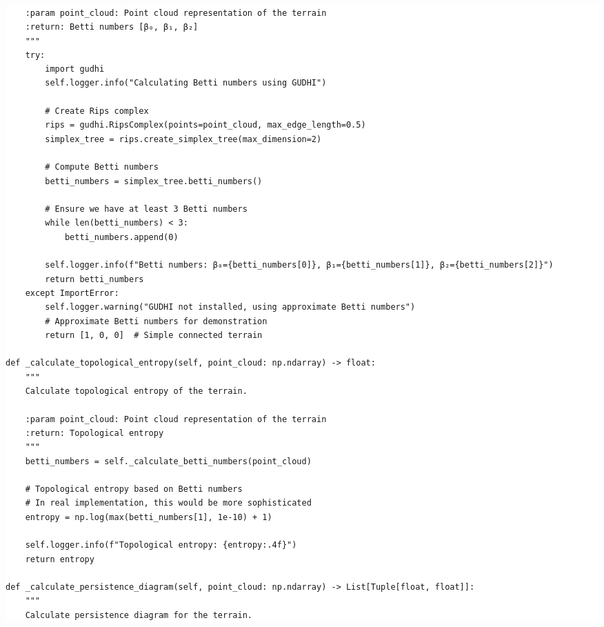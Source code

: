         :param point_cloud: Point cloud representation of the terrain
        :return: Betti numbers [β₀, β₁, β₂]
        """
        try:
            import gudhi
            self.logger.info("Calculating Betti numbers using GUDHI")
            
            # Create Rips complex
            rips = gudhi.RipsComplex(points=point_cloud, max_edge_length=0.5)
            simplex_tree = rips.create_simplex_tree(max_dimension=2)
            
            # Compute Betti numbers
            betti_numbers = simplex_tree.betti_numbers()
            
            # Ensure we have at least 3 Betti numbers
            while len(betti_numbers) < 3:
                betti_numbers.append(0)
            
            self.logger.info(f"Betti numbers: β₀={betti_numbers[0]}, β₁={betti_numbers[1]}, β₂={betti_numbers[2]}")
            return betti_numbers
        except ImportError:
            self.logger.warning("GUDHI not installed, using approximate Betti numbers")
            # Approximate Betti numbers for demonstration
            return [1, 0, 0]  # Simple connected terrain
    
    def _calculate_topological_entropy(self, point_cloud: np.ndarray) -> float:
        """
        Calculate topological entropy of the terrain.
        
        :param point_cloud: Point cloud representation of the terrain
        :return: Topological entropy
        """
        betti_numbers = self._calculate_betti_numbers(point_cloud)
        
        # Topological entropy based on Betti numbers
        # In real implementation, this would be more sophisticated
        entropy = np.log(max(betti_numbers[1], 1e-10) + 1)
        
        self.logger.info(f"Topological entropy: {entropy:.4f}")
        return entropy
    
    def _calculate_persistence_diagram(self, point_cloud: np.ndarray) -> List[Tuple[float, float]]:
        """
        Calculate persistence diagram for the terrain.
        